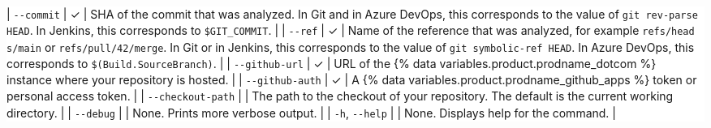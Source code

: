 | `--commit`                       |   ✓   | SHA of the commit that was analyzed. In Git and in Azure DevOps, this corresponds to the value of `git rev-parse HEAD`. In Jenkins, this corresponds to `$GIT_COMMIT`.                                                                        |
| `--ref`                          |   ✓   | Name of the reference that was analyzed, for example `refs/heads/main` or `refs/pull/42/merge`. In Git or in Jenkins, this corresponds to the value of `git symbolic-ref HEAD`. In Azure DevOps, this corresponds to `$(Build.SourceBranch)`. |
| `--github-url`                   |   ✓   | URL of the {% data variables.product.prodname_dotcom %} instance where your repository is hosted.                                                                                                                                             |
| `--github-auth`                  |   ✓   | A {% data variables.product.prodname_github_apps %} token or personal access token.                                                                                                                                                         |
| <nobr>`--checkout-path`</nobr> |       | The path to the checkout of your repository. The default is the current working directory.                                                                                                                                                    |
| `--debug`                        |       | None. Prints more verbose output.                                                                                                                                                                                                             |
| `-h`, `--help`                   |       | None. Displays help for the command.                                                                                                                                                                                                          |
